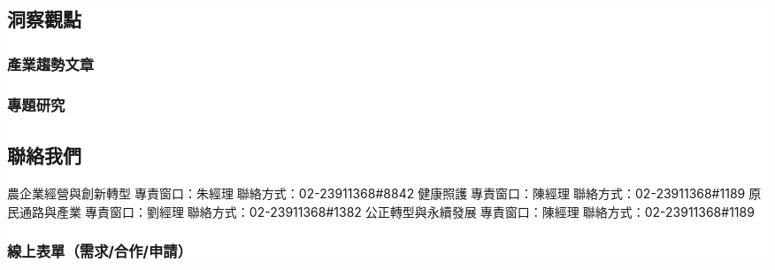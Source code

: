 ## 洞察觀點

### 產業趨勢文章
### 專題研究

## 聯絡我們

農企業經營與創新轉型    專責窗口：朱經理     聯絡方式：02-23911368#8842
健康照護      專責窗口：陳經理     聯絡方式：02-23911368#1189
原民通路與產業      專責窗口：劉經理      聯絡方式：02-23911368#1382
公正轉型與永續發展      專責窗口：陳經理      聯絡方式：02-23911368#1189

### 線上表單（需求/合作/申請）



